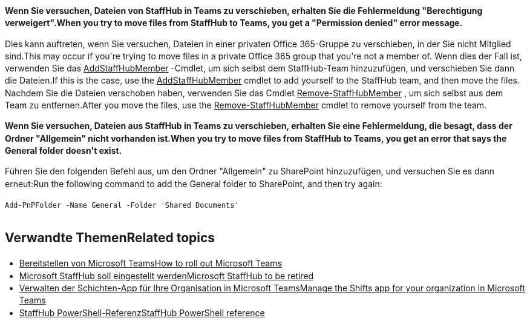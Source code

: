 <span data-ttu-id="e0930-287">**Wenn Sie versuchen, Dateien von StaffHub in Teams zu verschieben, erhalten Sie die Fehlermeldung "Berechtigung verweigert".**</span><span class="sxs-lookup"><span data-stu-id="e0930-287">**When you try to move files from StaffHub to Teams, you get a "Permission denied" error message.**</span></span>

<span data-ttu-id="e0930-288">Dies kann auftreten, wenn Sie versuchen, Dateien in einer privaten Office 365-Gruppe zu verschieben, in der Sie nicht Mitglied sind.</span><span class="sxs-lookup"><span data-stu-id="e0930-288">This may occur if you're trying to move files in a private Office 365 group that you're not a member of.</span></span> <span data-ttu-id="e0930-289">Wenn dies der Fall ist, verwenden Sie das [AddStaffHubMember](https://docs.microsoft.com/powershell/module/staffhub/add-staffhubmember) -Cmdlet, um sich selbst dem StaffHub-Team hinzuzufügen, und verschieben Sie dann die Dateien.</span><span class="sxs-lookup"><span data-stu-id="e0930-289">If this is the case, use the [AddStaffHubMember](https://docs.microsoft.com/powershell/module/staffhub/add-staffhubmember) cmdlet to add yourself to the StaffHub team, and then move the files.</span></span> <span data-ttu-id="e0930-290">Nachdem Sie die Dateien verschoben haben, verwenden Sie das Cmdlet [Remove-StaffHubMember](https://docs.microsoft.com/powershell/module/staffhub/remove-staffhubmember) , um sich selbst aus dem Team zu entfernen.</span><span class="sxs-lookup"><span data-stu-id="e0930-290">After you move the files, use the [Remove-StaffHubMember](https://docs.microsoft.com/powershell/module/staffhub/remove-staffhubmember) cmdlet to remove yourself from the team.</span></span> 

<span data-ttu-id="e0930-291">**Wenn Sie versuchen, Dateien aus StaffHub in Teams zu verschieben, erhalten Sie eine Fehlermeldung, die besagt, dass der Ordner "Allgemein" nicht vorhanden ist.**</span><span class="sxs-lookup"><span data-stu-id="e0930-291">**When you try to move files from StaffHub to Teams, you get an error that says the General folder doesn't exist.**</span></span>

<span data-ttu-id="e0930-292">Führen Sie den folgenden Befehl aus, um den Ordner "Allgemein" zu SharePoint hinzuzufügen, und versuchen Sie es dann erneut:</span><span class="sxs-lookup"><span data-stu-id="e0930-292">Run the following command to add the General folder to SharePoint, and then try again:</span></span>

  ```
  Add-PnPFolder -Name General -Folder 'Shared Documents'
  ```  

## <a name="related-topics"></a><span data-ttu-id="e0930-293">Verwandte Themen</span><span class="sxs-lookup"><span data-stu-id="e0930-293">Related topics</span></span>
- [<span data-ttu-id="e0930-294">Bereitstellen von Microsoft Teams</span><span class="sxs-lookup"><span data-stu-id="e0930-294">How to roll out Microsoft Teams</span></span>](../../How-to-roll-out-teams.md)
- [<span data-ttu-id="e0930-295">Microsoft StaffHub soll eingestellt werden</span><span class="sxs-lookup"><span data-stu-id="e0930-295">Microsoft StaffHub to be retired</span></span>](microsoft-staffhub-to-be-retired.md)
- [<span data-ttu-id="e0930-296">Verwalten der Schichten-App für Ihre Organisation in Microsoft Teams</span><span class="sxs-lookup"><span data-stu-id="e0930-296">Manage the Shifts app for your organization in Microsoft Teams</span></span>](manage-the-shifts-app-for-your-organization-in-teams.md)
- [<span data-ttu-id="e0930-297">StaffHub PowerShell-Referenz</span><span class="sxs-lookup"><span data-stu-id="e0930-297">StaffHub PowerShell reference</span></span>](https://docs.microsoft.com/powershell/module/staffhub/?view=staffhub-ps)
